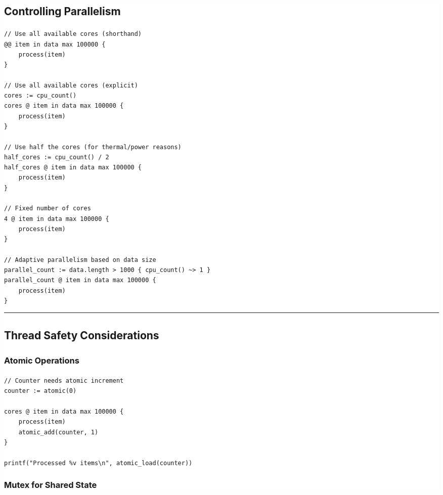 
## Controlling Parallelism

```flap
// Use all available cores (shorthand)
@@ item in data max 100000 {
    process(item)
}

// Use all available cores (explicit)
cores := cpu_count()
cores @ item in data max 100000 {
    process(item)
}

// Use half the cores (for thermal/power reasons)
half_cores := cpu_count() / 2
half_cores @ item in data max 100000 {
    process(item)
}

// Fixed number of cores
4 @ item in data max 100000 {
    process(item)
}

// Adaptive parallelism based on data size
parallel_count := data.length > 1000 { cpu_count() ~> 1 }
parallel_count @ item in data max 100000 {
    process(item)
}
```

---

## Thread Safety Considerations

### Atomic Operations

```flap
// Counter needs atomic increment
counter := atomic(0)

cores @ item in data max 100000 {
    process(item)
    atomic_add(counter, 1)
}

printf("Processed %v items\n", atomic_load(counter))
```

### Mutex for Shared State
